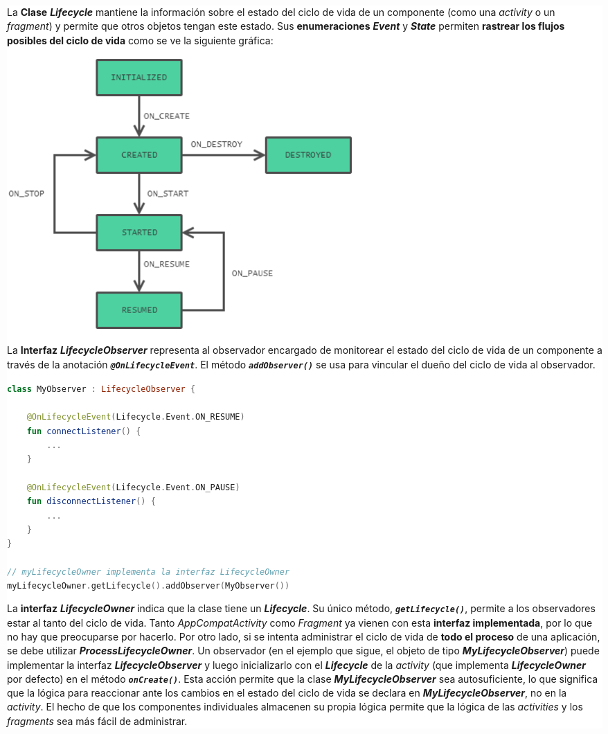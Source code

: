 La **Clase** ***Lifecycle*** mantiene la información sobre el estado del ciclo de vida de un componente (como una *activity* o un *fragment*) y permite que otros objetos tengan este estado.
Sus **enumeraciones** ***Event*** y ***State*** permiten **rastrear los flujos posibles del ciclo de vida** como se ve la siguiente gráfica:

<img src="Lifecycle - Events & States.png" width="500">

La **Interfaz** ***LifecycleObserver*** representa al observador encargado de monitorear el estado del ciclo de vida de un componente a través de la anotación ***``@OnLifecycleEvent``***. El método ***``addObserver()``*** se usa para vincular el dueño del ciclo de vida al observador.

```kotlin
class MyObserver : LifecycleObserver {

    @OnLifecycleEvent(Lifecycle.Event.ON_RESUME)
    fun connectListener() {
        ...
    }

    @OnLifecycleEvent(Lifecycle.Event.ON_PAUSE)
    fun disconnectListener() {
        ...
    }
}

// myLifecycleOwner implementa la interfaz LifecycleOwner
myLifecycleOwner.getLifecycle().addObserver(MyObserver())
```

La **interfaz** ***LifecycleOwner*** indica que la clase tiene un ***Lifecycle***. Su único método, ***``getLifecycle()``***, permite a los observadores estar al tanto del ciclo de vida. Tanto *AppCompatActivity* como *Fragment* ya vienen con esta **interfaz implementada**, por lo que no hay que preocuparse por hacerlo. Por otro lado, si se intenta administrar el ciclo de vida de **todo el proceso** de una aplicación, se debe utilizar ***ProcessLifecycleOwner***. 
Un observador (en el ejemplo que sigue, el objeto de tipo ***MyLifecycleObserver***) puede implementar la interfaz ***LifecycleObserver*** y luego inicializarlo con el ***Lifecycle*** de la *activity* (que implementa ***LifecycleOwner*** por defecto) en el método ***``onCreate()``***. Esta acción permite que la clase ***MyLifecycleObserver*** sea autosuficiente, lo que significa que la lógica para reaccionar ante los cambios en el estado del ciclo de vida se declara en ***MyLifecycleObserver***, no en la *activity*. El hecho de que los componentes individuales almacenen su propia lógica permite que la lógica de las *activities* y los *fragments* sea más fácil de administrar.
